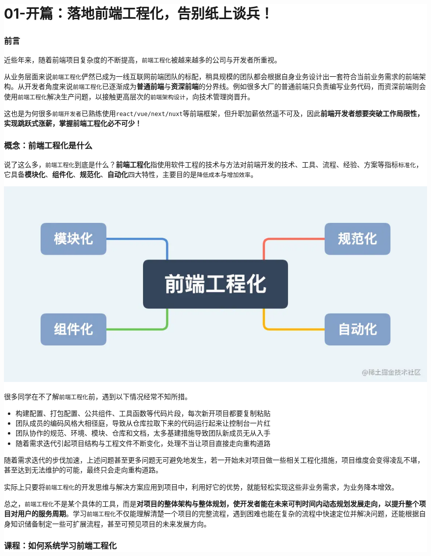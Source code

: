 # 01-开篇：落地前端工程化，告别纸上谈兵！

### 前言

近些年来，随着前端项目复杂度的不断提高，`前端工程化`被越来越多的公司与开发者所重视。

从业务层面来说`前端工程化`俨然已成为一线互联网前端团队的标配，稍具规模的团队都会根据自身业务设计出一套符合当前业务需求的前端架构。从开发者角度来说`前端工程化`已逐渐成为**普通前端**与**资深前端**的分界线。例如很多大厂的普通前端只负责编写业务代码，而资深前端则会使用`前端工程化`解决生产问题，以接触更高层次的`前端架构设计`，向技术管理岗晋升。

这也是为何很多`前端开发者`已熟练使用`react/vue/next/nuxt`等前端框架，但升职加薪依然遥不可及，因此**前端开发者想要突破工作局限性，实现跳跃式涨薪，掌握前端工程化必不可少！**

### 概念：前端工程化是什么

说了这么多，`前端工程化`到底是什么？**前端工程化**指使用软件工程的技术与方法对前端开发的技术、工具、流程、经验、方案等指标`标准化`，它具备**模块化**、**组件化**、**规范化**、**自动化**四大特性，主要目的是`降低成本`与`增加效率`。

![前端工程化](./assets/42A312D2-F8CC-40BD-A3A3-2C04D35AF4FC.png)

很多同学在不了解`前端工程化`前，遇到以下情况经常不知所措。

- 构建配置、打包配置、公共组件、工具函数等代码片段，每次新开项目都要复制粘贴
- 团队成员的编码风格大相径庭，导致从仓库拉取下来的代码运行起来让控制台一片红
- 团队协作的规范、环境、模块、仓库和文档，太多基建措施导致团队新成员无从入手
- 随着需求迭代引起项目结构与工程文件不断变化，处理不当让项目直接走向重构道路

随着需求迭代的步伐加速，上述问题甚至更多问题无可避免地发生，若一开始未对项目做一些相关工程化措施，项目维度会变得凌乱不堪，甚至达到无法维护的可能，最终只会走向重构道路。

实际上只要将`前端工程化`的开发思维与解决方案应用到项目中，利用好它的优势，就能轻松实现这些非业务需求，为业务降本增效。

总之，`前端工程化`不是某个具体的工具，而是**对项目的整体架构与整体规划，使开发者能在未来可判时间内动态规划发展走向，以提升整个项目对用户的服务周期**。学习`前端工程化`不仅能理解清楚一个项目的完整流程，遇到困难也能在复杂的流程中快速定位并解决问题，还能根据自身知识储备制定一些可扩展流程，甚至可预见项目的未来发展方向。

### 课程：如何系统学习前端工程化
